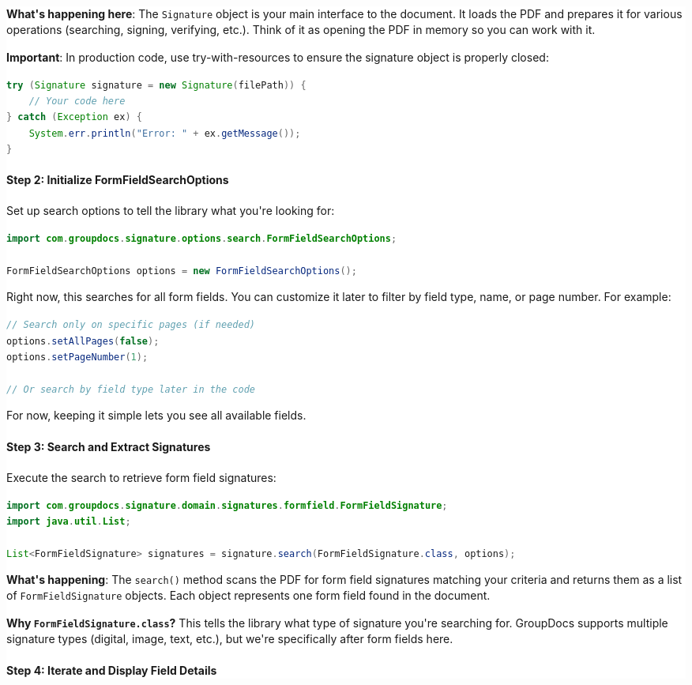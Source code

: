 **What's happening here**: The `Signature` object is your main interface to the document. It loads the PDF and prepares it for various operations (searching, signing, verifying, etc.). Think of it as opening the PDF in memory so you can work with it.

**Important**: In production code, use try-with-resources to ensure the signature object is properly closed:

```java
try (Signature signature = new Signature(filePath)) {
    // Your code here
} catch (Exception ex) {
    System.err.println("Error: " + ex.getMessage());
}
```

#### Step 2: Initialize FormFieldSearchOptions

Set up search options to tell the library what you're looking for:

```java
import com.groupdocs.signature.options.search.FormFieldSearchOptions;

FormFieldSearchOptions options = new FormFieldSearchOptions();
```

Right now, this searches for all form fields. You can customize it later to filter by field type, name, or page number. For example:

```java
// Search only on specific pages (if needed)
options.setAllPages(false);
options.setPageNumber(1);

// Or search by field type later in the code
```

For now, keeping it simple lets you see all available fields.

#### Step 3: Search and Extract Signatures

Execute the search to retrieve form field signatures:

```java
import com.groupdocs.signature.domain.signatures.formfield.FormFieldSignature;
import java.util.List;

List<FormFieldSignature> signatures = signature.search(FormFieldSignature.class, options);
```

**What's happening**: The `search()` method scans the PDF for form field signatures matching your criteria and returns them as a list of `FormFieldSignature` objects. Each object represents one form field found in the document.

**Why `FormFieldSignature.class`?** This tells the library what type of signature you're searching for. GroupDocs supports multiple signature types (digital, image, text, etc.), but we're specifically after form fields here.

#### Step 4: Iterate and Display Field Details
